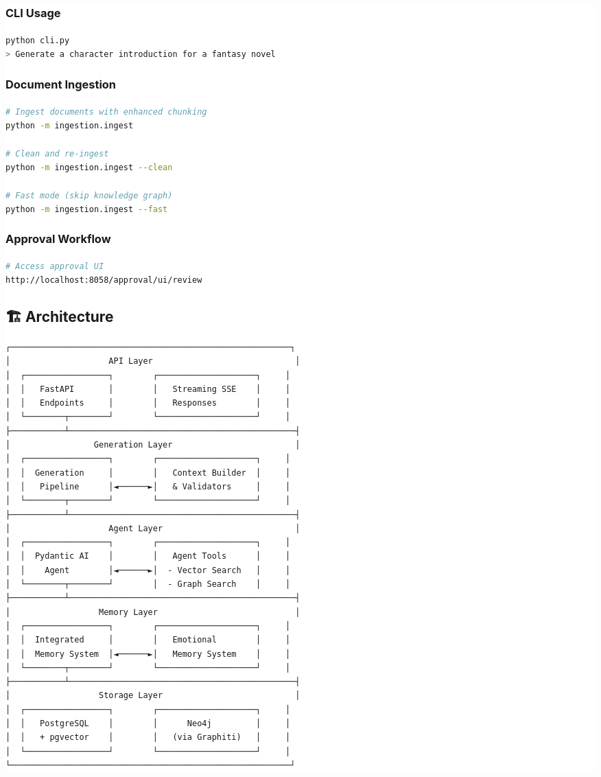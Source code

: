 ### CLI Usage
```bash
python cli.py
> Generate a character introduction for a fantasy novel
```

### Document Ingestion
```bash
# Ingest documents with enhanced chunking
python -m ingestion.ingest

# Clean and re-ingest
python -m ingestion.ingest --clean

# Fast mode (skip knowledge graph)
python -m ingestion.ingest --fast
```

### Approval Workflow
```bash
# Access approval UI
http://localhost:8058/approval/ui/review
```

## 🏗️ Architecture

```
┌─────────────────────────────────────────────────────────┐
│                    API Layer                             │
│  ┌─────────────────┐        ┌────────────────────┐     │
│  │   FastAPI       │        │   Streaming SSE    │     │
│  │   Endpoints     │        │   Responses        │     │
│  └────────┬────────┘        └────────────────────┘     │
├───────────┴──────────────────────────────────────────────┤
│                 Generation Layer                         │
│  ┌─────────────────┐        ┌────────────────────┐     │
│  │  Generation     │        │   Context Builder  │     │
│  │   Pipeline      │◄──────►│   & Validators     │     │
│  └────────┬────────┘        └────────────────────┘     │
├───────────┴──────────────────────────────────────────────┤
│                    Agent Layer                           │
│  ┌─────────────────┐        ┌────────────────────┐     │
│  │  Pydantic AI    │        │   Agent Tools      │     │
│  │    Agent        │◄──────►│  - Vector Search   │     │
│  └────────┬────────┘        │  - Graph Search    │     │
├───────────┴──────────────────────────────────────────────┤
│                  Memory Layer                            │
│  ┌─────────────────┐        ┌────────────────────┐     │
│  │  Integrated     │        │   Emotional        │     │
│  │  Memory System  │◄──────►│   Memory System    │     │
│  └────────┬────────┘        └────────────────────┘     │
├───────────┴──────────────────────────────────────────────┤
│                  Storage Layer                           │
│  ┌─────────────────┐        ┌────────────────────┐     │
│  │   PostgreSQL    │        │      Neo4j         │     │
│  │   + pgvector    │        │   (via Graphiti)   │     │
│  └─────────────────┘        └────────────────────┘     │
└─────────────────────────────────────────────────────────┘
```
